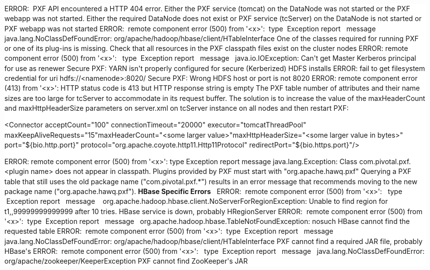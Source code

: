 <td>ERROR:  PXF API encountered a HTTP 404 error. Either the PXF service (tomcat) on the DataNode was not started or the PXF webapp was not started.</td>
<td>Either the required DataNode does not exist or PXF service (tcServer) on the DataNode is not started or PXF webapp was not started</td>
</tr>
<tr class="odd">
<td>ERROR:  remote component error (500) from '&lt;x&gt;':  type  Exception report   message   java.lang.NoClassDefFoundError: org/apache/hadoop/hbase/client/HTableInterface</td>
<td>One of the classes required for running PXF or one of its plug-ins is missing. Check that all resources in the PXF classpath files exist on the cluster nodes</td>
</tr>
<tr class="even">
<td>ERROR: remote component error (500) from '&lt;x&gt;':   type  Exception report   message   java.io.IOException: Can't get Master Kerberos principal for use as renewer</td>
<td>Secure PXF: YARN isn't properly configured for secure (Kerberized) HDFS installs</td>
</tr>
<tr class="odd">
<td>ERROR: fail to get filesystem credential for uri hdfs://&lt;namenode&gt;:8020/</td>
<td>Secure PXF: Wrong HDFS host or port is not 8020</td>
</tr>
<tr class="even">
<td>ERROR: remote component error (413) from '&lt;x&gt;': HTTP status code is 413 but HTTP response string is empty</td>
<td>The PXF table number of attributes and their name sizes are too large for tcServer to accommodate in its request buffer. The solution is to increase the value of the maxHeaderCount and maxHttpHeaderSize parameters on server.xml on tcServer instance on all nodes and then restart PXF:
<p>&lt;Connector acceptCount=&quot;100&quot; connectionTimeout=&quot;20000&quot; executor=&quot;tomcatThreadPool&quot; maxKeepAliveRequests=&quot;15&quot;maxHeaderCount=&quot;&lt;some larger value&gt;&quot;maxHttpHeaderSize=&quot;&lt;some larger value in bytes&gt;&quot; port=&quot;${bio.http.port}&quot; protocol=&quot;org.apache.coyote.http11.Http11Protocol&quot; redirectPort=&quot;${bio.https.port}&quot;/&gt;</p></td>
</tr>
<tr class="odd">
<td>ERROR: remote component error (500) from '&lt;x&gt;': type Exception report message java.lang.Exception: Class com.pivotal.pxf.&lt;plugin name&gt; does not appear in classpath. Plugins provided by PXF must start with &quot;org.apache.hawq.pxf&quot;</td>
<td>Querying a PXF table that still uses the old package name (&quot;com.pivotal.pxf.*&quot;) results in an error message that recommends moving to the new package name (&quot;org.apache.hawq.pxf&quot;). </td>
</tr>
<tr class="even">
<td><strong>HBase Specific Errors</strong></td>
<td> </td>
</tr>
<tr class="odd">
<td>ERROR:  remote component error (500) from '&lt;x&gt;':   type  Exception report   message    org.apache.hadoop.hbase.client.NoServerForRegionException: Unable to find region for t1,,99999999999999 after 10 tries.</td>
<td>HBase service is down, probably HRegionServer</td>
</tr>
<tr class="even">
<td>ERROR:  remote component error (500) from '&lt;x&gt;':  type  Exception report   message   org.apache.hadoop.hbase.TableNotFoundException: nosuch</td>
<td>HBase cannot find the requested table</td>
</tr>
<tr class="odd">
<td>ERROR:  remote component error (500) from '&lt;x&gt;':  type  Exception report   message   java.lang.NoClassDefFoundError: org/apache/hadoop/hbase/client/HTableInterface</td>
<td>PXF cannot find a required JAR file, probably HBase's</td>
</tr>
<tr class="even">
<td>ERROR:  remote component error (500) from '&lt;x&gt;':   type  Exception report   message   java.lang.NoClassDefFoundError: org/apache/zookeeper/KeeperException</td>
<td>PXF cannot find ZooKeeper's JAR</td>
